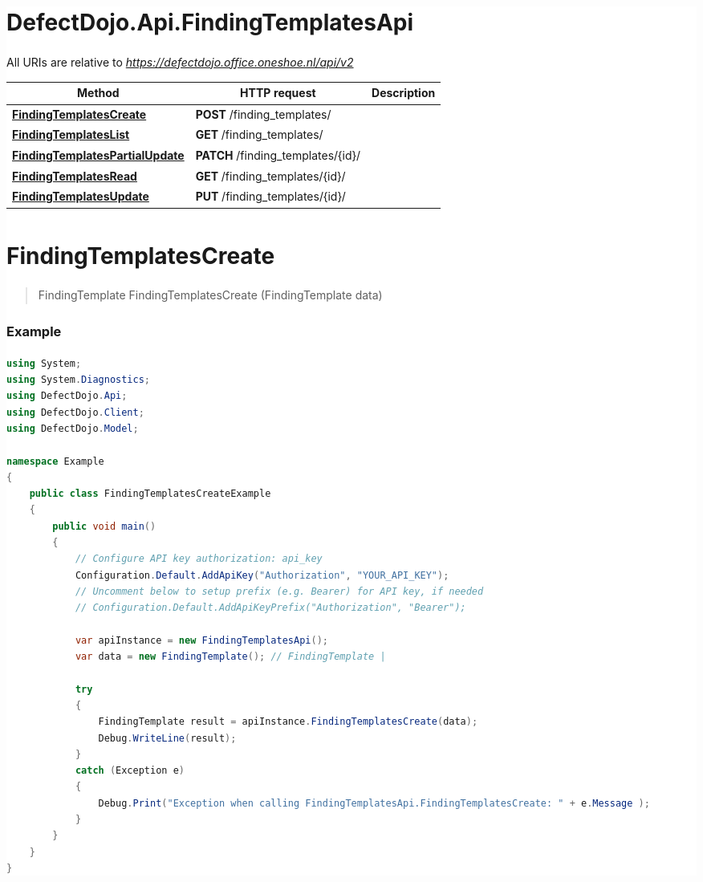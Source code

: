 # DefectDojo.Api.FindingTemplatesApi

All URIs are relative to *https://defectdojo.office.oneshoe.nl/api/v2*

Method | HTTP request | Description
------------- | ------------- | -------------
[**FindingTemplatesCreate**](FindingTemplatesApi.md#findingtemplatescreate) | **POST** /finding_templates/ | 
[**FindingTemplatesList**](FindingTemplatesApi.md#findingtemplateslist) | **GET** /finding_templates/ | 
[**FindingTemplatesPartialUpdate**](FindingTemplatesApi.md#findingtemplatespartialupdate) | **PATCH** /finding_templates/{id}/ | 
[**FindingTemplatesRead**](FindingTemplatesApi.md#findingtemplatesread) | **GET** /finding_templates/{id}/ | 
[**FindingTemplatesUpdate**](FindingTemplatesApi.md#findingtemplatesupdate) | **PUT** /finding_templates/{id}/ | 


<a name="findingtemplatescreate"></a>
# **FindingTemplatesCreate**
> FindingTemplate FindingTemplatesCreate (FindingTemplate data)



### Example
```csharp
using System;
using System.Diagnostics;
using DefectDojo.Api;
using DefectDojo.Client;
using DefectDojo.Model;

namespace Example
{
    public class FindingTemplatesCreateExample
    {
        public void main()
        {
            // Configure API key authorization: api_key
            Configuration.Default.AddApiKey("Authorization", "YOUR_API_KEY");
            // Uncomment below to setup prefix (e.g. Bearer) for API key, if needed
            // Configuration.Default.AddApiKeyPrefix("Authorization", "Bearer");

            var apiInstance = new FindingTemplatesApi();
            var data = new FindingTemplate(); // FindingTemplate | 

            try
            {
                FindingTemplate result = apiInstance.FindingTemplatesCreate(data);
                Debug.WriteLine(result);
            }
            catch (Exception e)
            {
                Debug.Print("Exception when calling FindingTemplatesApi.FindingTemplatesCreate: " + e.Message );
            }
        }
    }
}
```
